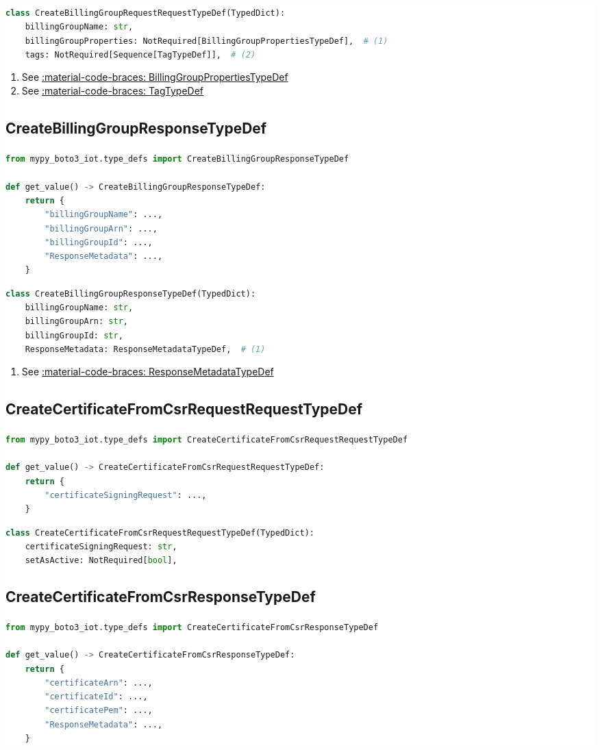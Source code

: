 ```python title="Definition"
class CreateBillingGroupRequestRequestTypeDef(TypedDict):
    billingGroupName: str,
    billingGroupProperties: NotRequired[BillingGroupPropertiesTypeDef],  # (1)
    tags: NotRequired[Sequence[TagTypeDef]],  # (2)
```

1. See [:material-code-braces: BillingGroupPropertiesTypeDef](./type_defs.md#billinggrouppropertiestypedef) 
2. See [:material-code-braces: TagTypeDef](./type_defs.md#tagtypedef) 
## CreateBillingGroupResponseTypeDef

```python title="Usage Example"
from mypy_boto3_iot.type_defs import CreateBillingGroupResponseTypeDef

def get_value() -> CreateBillingGroupResponseTypeDef:
    return {
        "billingGroupName": ...,
        "billingGroupArn": ...,
        "billingGroupId": ...,
        "ResponseMetadata": ...,
    }
```

```python title="Definition"
class CreateBillingGroupResponseTypeDef(TypedDict):
    billingGroupName: str,
    billingGroupArn: str,
    billingGroupId: str,
    ResponseMetadata: ResponseMetadataTypeDef,  # (1)
```

1. See [:material-code-braces: ResponseMetadataTypeDef](./type_defs.md#responsemetadatatypedef) 
## CreateCertificateFromCsrRequestRequestTypeDef

```python title="Usage Example"
from mypy_boto3_iot.type_defs import CreateCertificateFromCsrRequestRequestTypeDef

def get_value() -> CreateCertificateFromCsrRequestRequestTypeDef:
    return {
        "certificateSigningRequest": ...,
    }
```

```python title="Definition"
class CreateCertificateFromCsrRequestRequestTypeDef(TypedDict):
    certificateSigningRequest: str,
    setAsActive: NotRequired[bool],
```

## CreateCertificateFromCsrResponseTypeDef

```python title="Usage Example"
from mypy_boto3_iot.type_defs import CreateCertificateFromCsrResponseTypeDef

def get_value() -> CreateCertificateFromCsrResponseTypeDef:
    return {
        "certificateArn": ...,
        "certificateId": ...,
        "certificatePem": ...,
        "ResponseMetadata": ...,
    }
```
